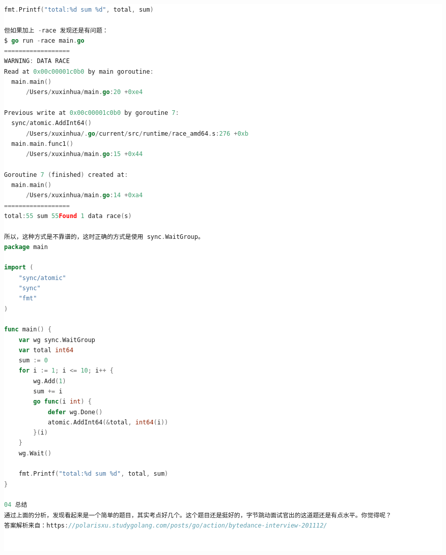 ```go
fmt.Printf("total:%d sum %d", total, sum)

但如果加上 -race 发现还是有问题：
$ go run -race main.go
==================
WARNING: DATA RACE
Read at 0x00c00001c0b0 by main goroutine:
  main.main()
      /Users/xuxinhua/main.go:20 +0xe4

Previous write at 0x00c00001c0b0 by goroutine 7:
  sync/atomic.AddInt64()
      /Users/xuxinhua/.go/current/src/runtime/race_amd64.s:276 +0xb
  main.main.func1()
      /Users/xuxinhua/main.go:15 +0x44

Goroutine 7 (finished) created at:
  main.main()
      /Users/xuxinhua/main.go:14 +0xa4
==================
total:55 sum 55Found 1 data race(s)

所以，这种方式是不靠谱的，这时正确的方式是使用 sync.WaitGroup。
package main

import (
    "sync/atomic"
    "sync"
    "fmt"
)

func main() {
    var wg sync.WaitGroup
    var total int64
    sum := 0
    for i := 1; i <= 10; i++ {
        wg.Add(1)
        sum += i
        go func(i int) {
            defer wg.Done()
            atomic.AddInt64(&total, int64(i))
        }(i)
    }
    wg.Wait()

    fmt.Printf("total:%d sum %d", total, sum)
}

04 总结
通过上面的分析，发现看起来是一个简单的题目，其实考点好几个。这个题目还是挺好的，字节跳动面试官出的这道题还是有点水平。你觉得呢？
答案解析来自：https://polarisxu.studygolang.com/posts/go/action/bytedance-interview-201112/

                
```
